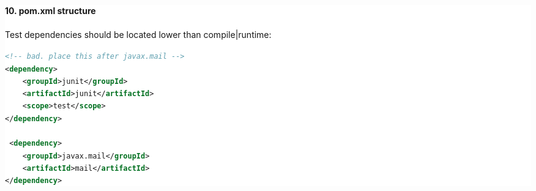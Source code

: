 

#### 10. pom.xml structure
Test dependencies should be located lower than compile|runtime:

```xml
<!-- bad. place this after javax.mail -->
<dependency>
    <groupId>junit</groupId>
    <artifactId>junit</artifactId>
    <scope>test</scope>
</dependency>

 <dependency>
    <groupId>javax.mail</groupId>
    <artifactId>mail</artifactId>
</dependency>

```